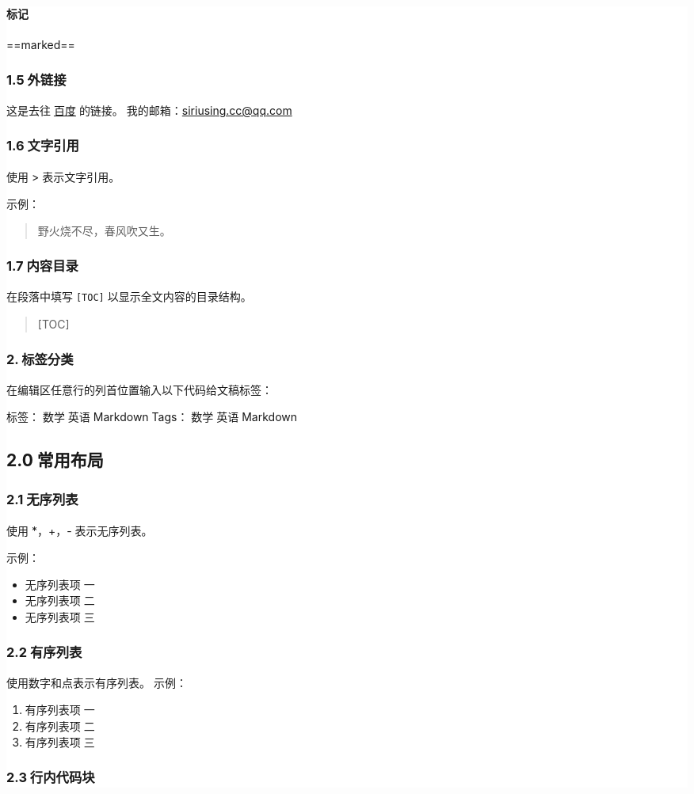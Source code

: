 #### 标记
==marked==

### 1.5 外链接


这是去往 [百度](http://baidu.com) 的链接。
我的邮箱：<siriusing.cc@qq.com>


### 1.6 文字引用

使用 > 表示文字引用。

示例：

> 野火烧不尽，春风吹又生。


### 1.7 内容目录

在段落中填写 `[TOC]` 以显示全文内容的目录结构。

> [TOC]

### 2. 标签分类

在编辑区任意行的列首位置输入以下代码给文稿标签：

标签： 数学 英语 Markdown
Tags： 数学 英语 Markdown



## 2.0 常用布局
### 2.1 无序列表
使用 *，+，- 表示无序列表。

示例：
- 无序列表项 一
- 无序列表项 二
- 无序列表项 三

### 2.2 有序列表

使用数字和点表示有序列表。
示例：

1. 有序列表项 一
2. 有序列表项 二
3. 有序列表项 三



### 2.3 行内代码块
